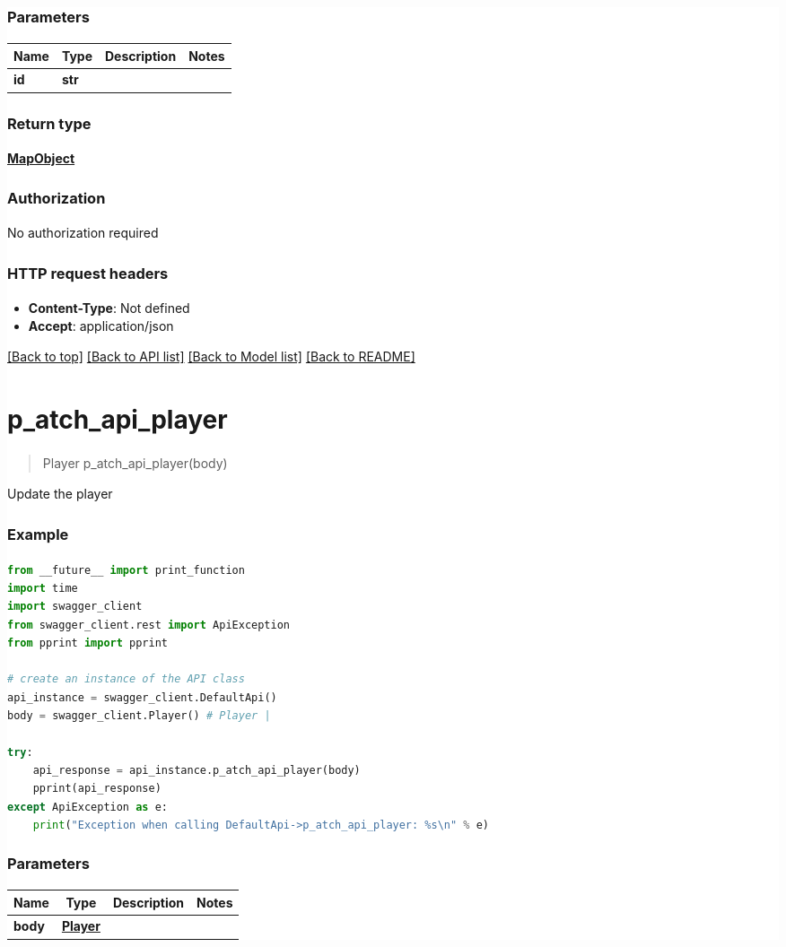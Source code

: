 ### Parameters

Name | Type | Description  | Notes
------------- | ------------- | ------------- | -------------
 **id** | **str**|  | 

### Return type

[**MapObject**](MapObject.md)

### Authorization

No authorization required

### HTTP request headers

 - **Content-Type**: Not defined
 - **Accept**: application/json

[[Back to top]](#) [[Back to API list]](../README.md#documentation-for-api-endpoints) [[Back to Model list]](../README.md#documentation-for-models) [[Back to README]](../README.md)

# **p_atch_api_player**
> Player p_atch_api_player(body)



Update the player

### Example
```python
from __future__ import print_function
import time
import swagger_client
from swagger_client.rest import ApiException
from pprint import pprint

# create an instance of the API class
api_instance = swagger_client.DefaultApi()
body = swagger_client.Player() # Player | 

try:
    api_response = api_instance.p_atch_api_player(body)
    pprint(api_response)
except ApiException as e:
    print("Exception when calling DefaultApi->p_atch_api_player: %s\n" % e)
```

### Parameters

Name | Type | Description  | Notes
------------- | ------------- | ------------- | -------------
 **body** | [**Player**](Player.md)|  | 
